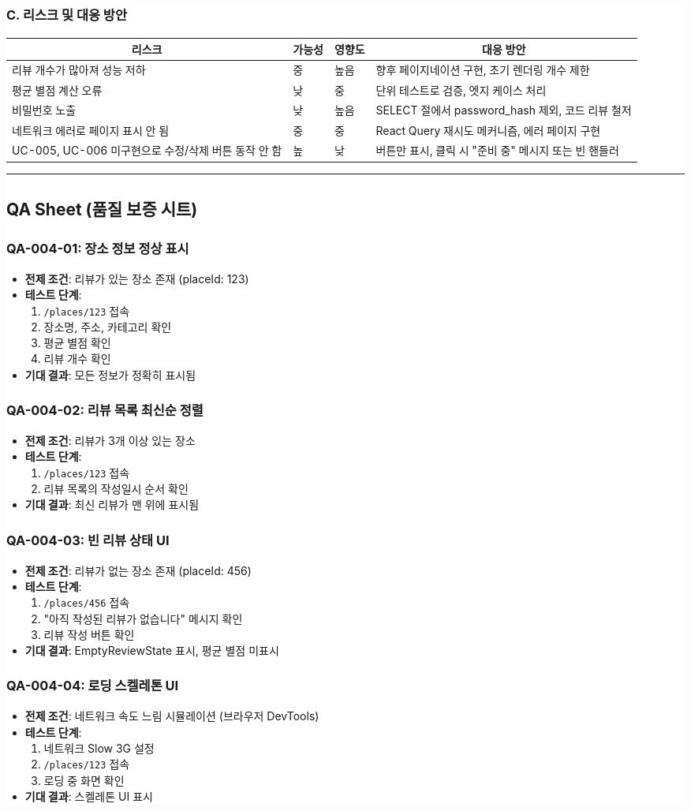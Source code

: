 ### C. 리스크 및 대응 방안

| 리스크 | 가능성 | 영향도 | 대응 방안 |
|--------|--------|--------|-----------|
| 리뷰 개수가 많아져 성능 저하 | 중 | 높음 | 향후 페이지네이션 구현, 초기 렌더링 개수 제한 |
| 평균 별점 계산 오류 | 낮 | 중 | 단위 테스트로 검증, 엣지 케이스 처리 |
| 비밀번호 노출 | 낮 | 높음 | SELECT 절에서 password_hash 제외, 코드 리뷰 철저 |
| 네트워크 에러로 페이지 표시 안 됨 | 중 | 중 | React Query 재시도 메커니즘, 에러 페이지 구현 |
| UC-005, UC-006 미구현으로 수정/삭제 버튼 동작 안 함 | 높 | 낮 | 버튼만 표시, 클릭 시 "준비 중" 메시지 또는 빈 핸들러 |

---

## QA Sheet (품질 보증 시트)

### QA-004-01: 장소 정보 정상 표시
- **전제 조건**: 리뷰가 있는 장소 존재 (placeId: 123)
- **테스트 단계**:
  1. `/places/123` 접속
  2. 장소명, 주소, 카테고리 확인
  3. 평균 별점 확인
  4. 리뷰 개수 확인
- **기대 결과**: 모든 정보가 정확히 표시됨

### QA-004-02: 리뷰 목록 최신순 정렬
- **전제 조건**: 리뷰가 3개 이상 있는 장소
- **테스트 단계**:
  1. `/places/123` 접속
  2. 리뷰 목록의 작성일시 순서 확인
- **기대 결과**: 최신 리뷰가 맨 위에 표시됨

### QA-004-03: 빈 리뷰 상태 UI
- **전제 조건**: 리뷰가 없는 장소 존재 (placeId: 456)
- **테스트 단계**:
  1. `/places/456` 접속
  2. "아직 작성된 리뷰가 없습니다" 메시지 확인
  3. 리뷰 작성 버튼 확인
- **기대 결과**: EmptyReviewState 표시, 평균 별점 미표시

### QA-004-04: 로딩 스켈레톤 UI
- **전제 조건**: 네트워크 속도 느림 시뮬레이션 (브라우저 DevTools)
- **테스트 단계**:
  1. 네트워크 Slow 3G 설정
  2. `/places/123` 접속
  3. 로딩 중 화면 확인
- **기대 결과**: 스켈레톤 UI 표시
